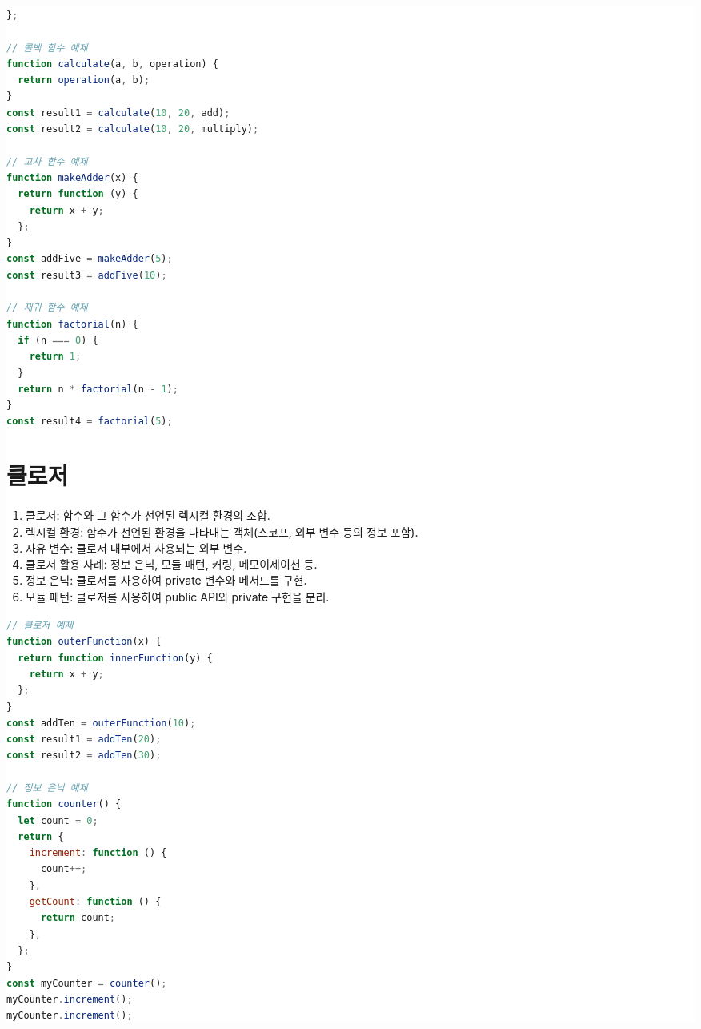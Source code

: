 ```javascript
};

// 콜백 함수 예제
function calculate(a, b, operation) {
  return operation(a, b);
}
const result1 = calculate(10, 20, add);
const result2 = calculate(10, 20, multiply);

// 고차 함수 예제
function makeAdder(x) {
  return function (y) {
    return x + y;
  };
}
const addFive = makeAdder(5);
const result3 = addFive(10);

// 재귀 함수 예제
function factorial(n) {
  if (n === 0) {
    return 1;
  }
  return n * factorial(n - 1);
}
const result4 = factorial(5);
```

# 클로저 #

1. 클로저: 함수와 그 함수가 선언된 렉시컬 환경의 조합.
2. 렉시컬 환경: 함수가 선언된 환경을 나타내는 객체(스코프, 외부 변수 등의 정보 포함).
3. 자유 변수: 클로저 내부에서 사용되는 외부 변수.
4. 클로저 활용 사례: 정보 은닉, 모듈 패턴, 커링, 메모이제이션 등.
5. 정보 은닉: 클로저를 사용하여 private 변수와 메서드를 구현.
6. 모듈 패턴: 클로저를 사용하여 public API와 private 구현을 분리.

```javascript
// 클로저 예제
function outerFunction(x) {
  return function innerFunction(y) {
    return x + y;
  };
}
const addTen = outerFunction(10);
const result1 = addTen(20);
const result2 = addTen(30);

// 정보 은닉 예제
function counter() {
  let count = 0;
  return {
    increment: function () {
      count++;
    },
    getCount: function () {
      return count;
    },
  };
}
const myCounter = counter();
myCounter.increment();
myCounter.increment();
```